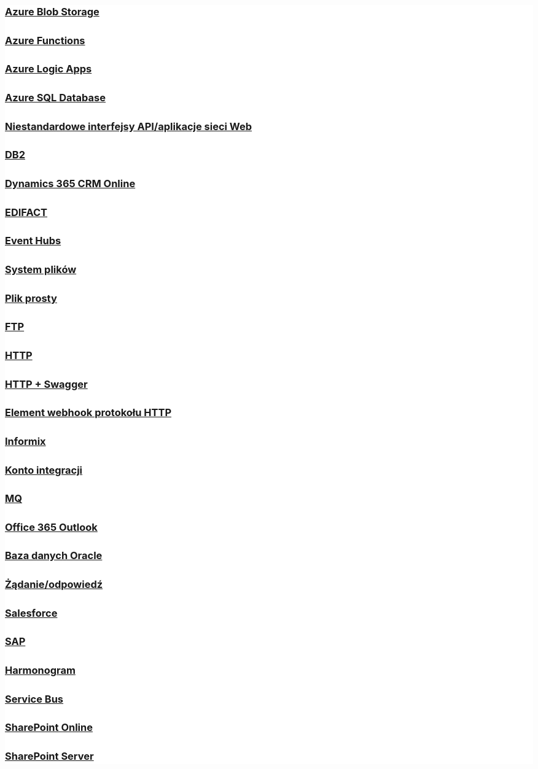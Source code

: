 ### [Azure Blob Storage](../connectors/connectors-create-api-azureblobstorage.md)
### [Azure Functions](logic-apps-azure-functions.md)
### [Azure Logic Apps](logic-apps-http-endpoint.md)
### [Azure SQL Database](../connectors/connectors-create-api-sqlazure.md)
### [Niestandardowe interfejsy API/aplikacje sieci Web](logic-apps-create-api-app.md)
### [DB2](../connectors/connectors-create-api-db2.md)
### [Dynamics 365 CRM Online](../connectors/connectors-create-api-crmonline.md)
### [EDIFACT](logic-apps-enterprise-integration-edifact.md)
### [Event Hubs](../connectors/connectors-create-api-azure-event-hubs.md)
### [System plików](logic-apps-using-file-connector.md)
### [Plik prosty](logic-apps-enterprise-integration-flatfile.md)
### [FTP](../connectors/connectors-create-api-ftp.md)
### [HTTP](../connectors/connectors-native-http.md)
### [HTTP + Swagger](../connectors/connectors-native-http-swagger.md)
### [Element webhook protokołu HTTP](../connectors/connectors-native-webhook.md)
### [Informix](../connectors/connectors-create-api-informix.md)
### [Konto integracji](logic-apps-enterprise-integration-metadata.md)
### [MQ](../connectors/connectors-create-api-mq.md)
### [Office 365 Outlook](../connectors/connectors-create-api-office365-outlook.md)
### [Baza danych Oracle](../connectors/connectors-create-api-oracledatabase.md)
### [Żądanie/odpowiedź](../connectors/connectors-native-reqres.md)
### [Salesforce](../connectors/connectors-create-api-salesforce.md)
### [SAP](logic-apps-using-sap-connector.md)
### [Harmonogram](../connectors/connectors-native-recurrence.md)
### [Service Bus](../connectors/connectors-create-api-servicebus.md)
### [SharePoint Online](../connectors/connectors-create-api-sharepointonline.md)
### [SharePoint Server](../connectors/connectors-create-api-sharepointonline.md)